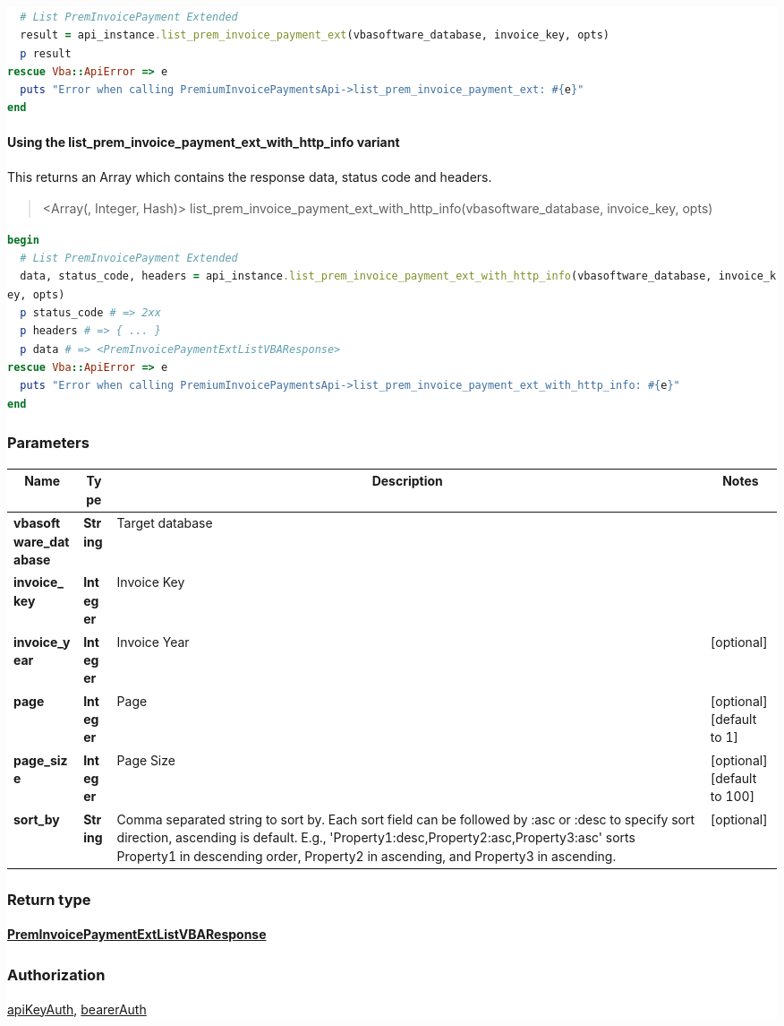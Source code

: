 ```ruby
  # List PremInvoicePayment Extended
  result = api_instance.list_prem_invoice_payment_ext(vbasoftware_database, invoice_key, opts)
  p result
rescue Vba::ApiError => e
  puts "Error when calling PremiumInvoicePaymentsApi->list_prem_invoice_payment_ext: #{e}"
end
```

#### Using the list_prem_invoice_payment_ext_with_http_info variant

This returns an Array which contains the response data, status code and headers.

> <Array(<PremInvoicePaymentExtListVBAResponse>, Integer, Hash)> list_prem_invoice_payment_ext_with_http_info(vbasoftware_database, invoice_key, opts)

```ruby
begin
  # List PremInvoicePayment Extended
  data, status_code, headers = api_instance.list_prem_invoice_payment_ext_with_http_info(vbasoftware_database, invoice_key, opts)
  p status_code # => 2xx
  p headers # => { ... }
  p data # => <PremInvoicePaymentExtListVBAResponse>
rescue Vba::ApiError => e
  puts "Error when calling PremiumInvoicePaymentsApi->list_prem_invoice_payment_ext_with_http_info: #{e}"
end
```

### Parameters

| Name | Type | Description | Notes |
| ---- | ---- | ----------- | ----- |
| **vbasoftware_database** | **String** | Target database |  |
| **invoice_key** | **Integer** | Invoice Key |  |
| **invoice_year** | **Integer** | Invoice Year | [optional] |
| **page** | **Integer** | Page | [optional][default to 1] |
| **page_size** | **Integer** | Page Size | [optional][default to 100] |
| **sort_by** | **String** | Comma separated string to sort by. Each sort field can be followed by :asc or :desc to specify sort direction, ascending is default. E.g., &#39;Property1:desc,Property2:asc,Property3:asc&#39; sorts Property1 in descending order, Property2 in ascending, and Property3 in ascending. | [optional] |

### Return type

[**PremInvoicePaymentExtListVBAResponse**](PremInvoicePaymentExtListVBAResponse.md)

### Authorization

[apiKeyAuth](../README.md#apiKeyAuth), [bearerAuth](../README.md#bearerAuth)
